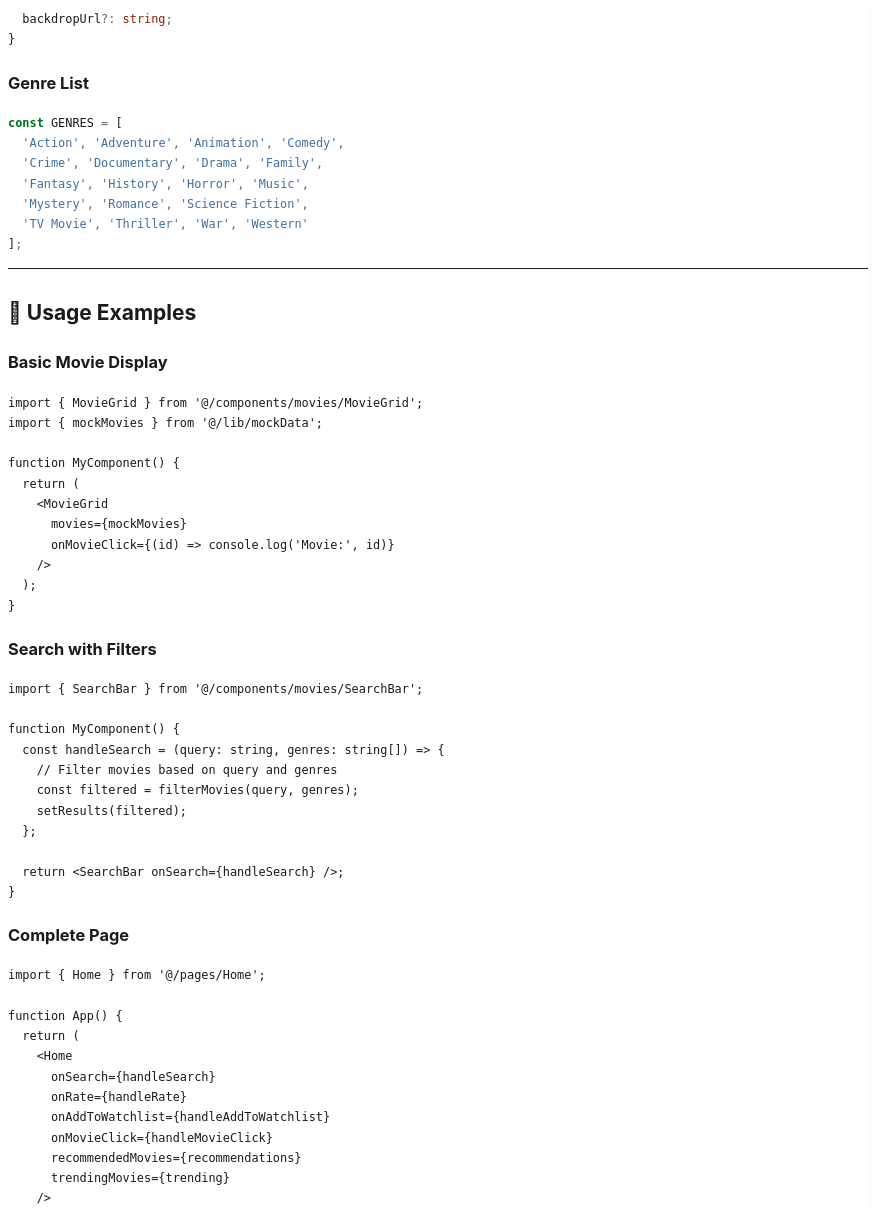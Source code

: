 ```typescript
  backdropUrl?: string;
}
```

### Genre List
```typescript
const GENRES = [
  'Action', 'Adventure', 'Animation', 'Comedy',
  'Crime', 'Documentary', 'Drama', 'Family',
  'Fantasy', 'History', 'Horror', 'Music',
  'Mystery', 'Romance', 'Science Fiction',
  'TV Movie', 'Thriller', 'War', 'Western'
];
```

---

## 🚀 Usage Examples

### Basic Movie Display
```tsx
import { MovieGrid } from '@/components/movies/MovieGrid';
import { mockMovies } from '@/lib/mockData';

function MyComponent() {
  return (
    <MovieGrid
      movies={mockMovies}
      onMovieClick={(id) => console.log('Movie:', id)}
    />
  );
}
```

### Search with Filters
```tsx
import { SearchBar } from '@/components/movies/SearchBar';

function MyComponent() {
  const handleSearch = (query: string, genres: string[]) => {
    // Filter movies based on query and genres
    const filtered = filterMovies(query, genres);
    setResults(filtered);
  };

  return <SearchBar onSearch={handleSearch} />;
}
```

### Complete Page
```tsx
import { Home } from '@/pages/Home';

function App() {
  return (
    <Home
      onSearch={handleSearch}
      onRate={handleRate}
      onAddToWatchlist={handleAddToWatchlist}
      onMovieClick={handleMovieClick}
      recommendedMovies={recommendations}
      trendingMovies={trending}
    />
```